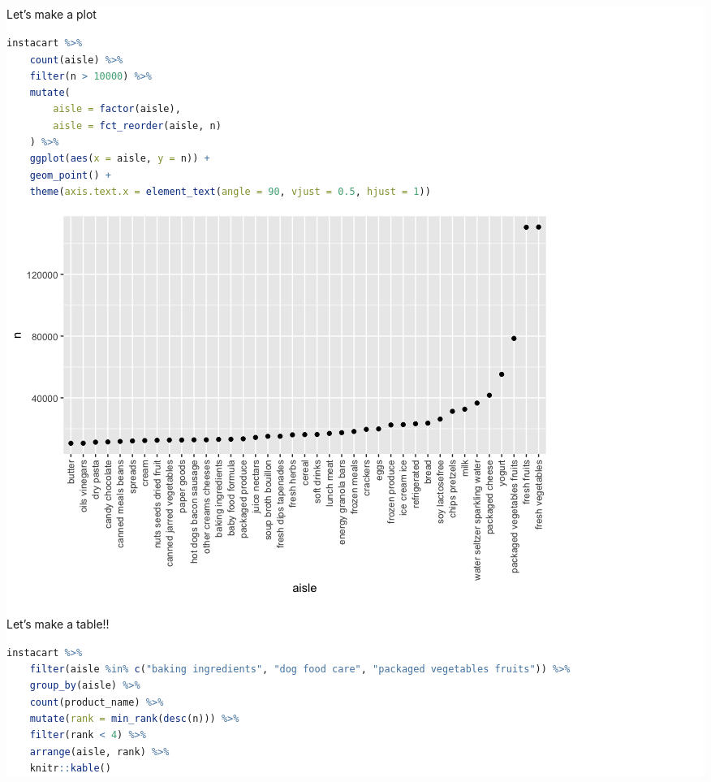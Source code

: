 Let’s make a plot

``` r
instacart %>% 
    count(aisle) %>% 
    filter(n > 10000) %>% 
    mutate(
        aisle = factor(aisle),
        aisle = fct_reorder(aisle, n)
    ) %>% 
    ggplot(aes(x = aisle, y = n)) + 
    geom_point() + 
    theme(axis.text.x = element_text(angle = 90, vjust = 0.5, hjust = 1))
```

![](p8105_hw3_yx2578_files/figure-gfm/unnamed-chunk-4-1.png)

Let’s make a table\!\!

``` r
instacart %>% 
    filter(aisle %in% c("baking ingredients", "dog food care", "packaged vegetables fruits")) %>% 
    group_by(aisle) %>% 
    count(product_name) %>% 
    mutate(rank = min_rank(desc(n))) %>% 
    filter(rank < 4) %>% 
    arrange(aisle, rank) %>% 
    knitr::kable()
```
